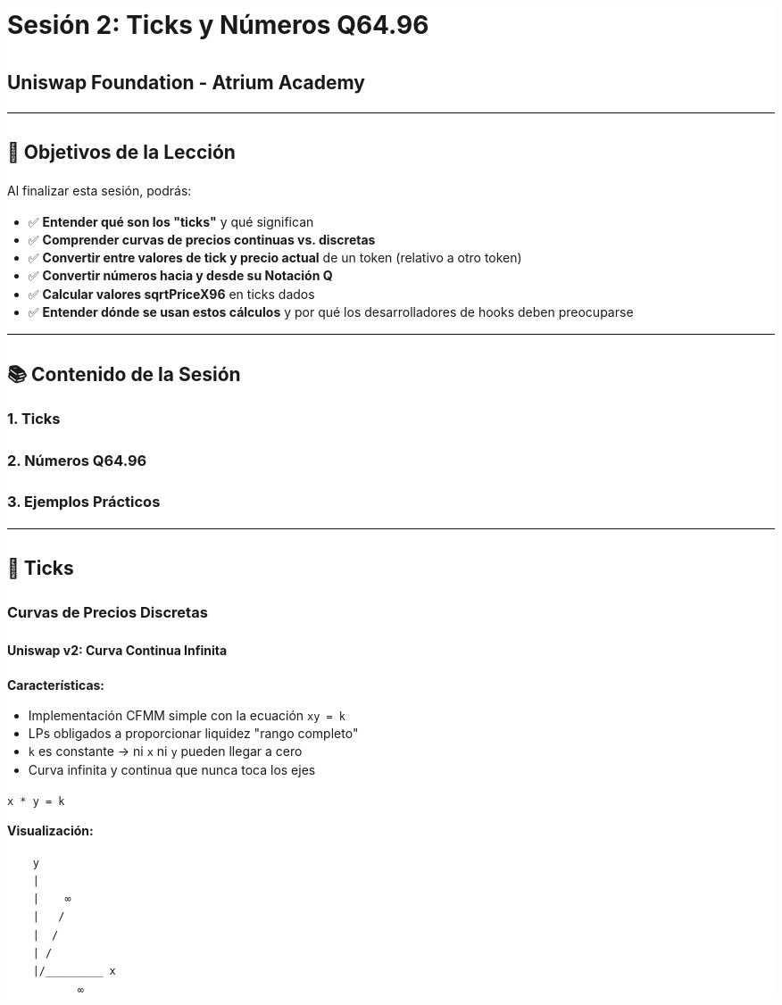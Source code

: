 # Sesión 2: Ticks y Números Q64.96
## Uniswap Foundation - Atrium Academy

---

## 🎯 Objetivos de la Lección

Al finalizar esta sesión, podrás:

- ✅ **Entender qué son los "ticks"** y qué significan
- ✅ **Comprender curvas de precios continuas vs. discretas**
- ✅ **Convertir entre valores de tick y precio actual** de un token (relativo a otro token)
- ✅ **Convertir números hacia y desde su Notación Q**
- ✅ **Calcular valores sqrtPriceX96** en ticks dados
- ✅ **Entender dónde se usan estos cálculos** y por qué los desarrolladores de hooks deben preocuparse

---

## 📚 Contenido de la Sesión

### 1. Ticks
### 2. Números Q64.96
### 3. Ejemplos Prácticos

---

## 🎯 Ticks

### Curvas de Precios Discretas

#### Uniswap v2: Curva Continua Infinita

**Características:**
- Implementación CFMM simple con la ecuación `xy = k`
- LPs obligados a proporcionar liquidez "rango completo"
- `k` es constante → ni `x` ni `y` pueden llegar a cero
- Curva infinita y continua que nunca toca los ejes

```
x * y = k
```

**Visualización:**
```
    y
    |
    |    ∞
    |   /
    |  /
    | /
    |/_________ x
           ∞
```
